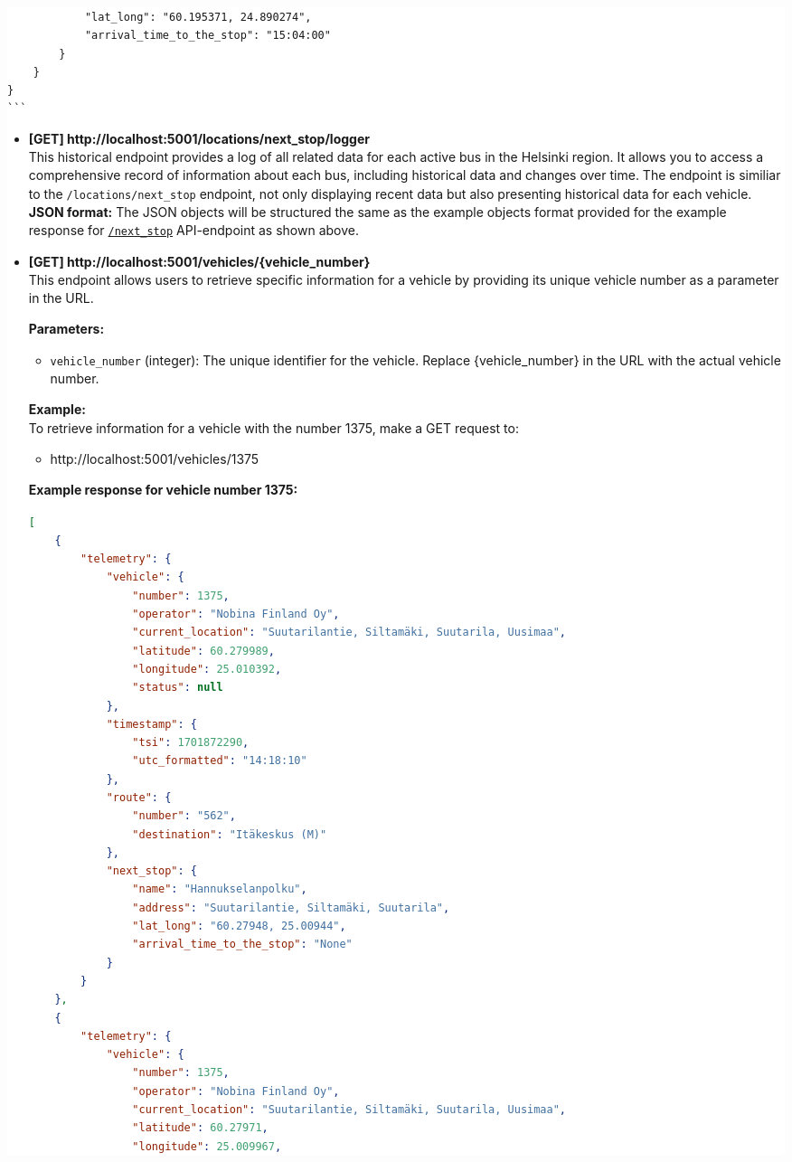                 "lat_long": "60.195371, 24.890274",
                "arrival_time_to_the_stop": "15:04:00"
            }
        }
    }
    ```

- **[GET] http://localhost:5001/locations/next_stop/logger**  
This historical endpoint provides a log of all related data for each active bus in the Helsinki region. It allows you to access a comprehensive record of information about each bus, including historical data and changes over time. 
The endpoint is similiar to the `/locations/next_stop` endpoint, not only displaying recent data but also presenting historical data for each vehicle. 
    **JSON format:** The JSON objects will be structured the same as the example objects format provided for the example response for [`/next_stop`](#next_stop) API-endpoint as shown above. 


- **[GET] http://localhost:5001/vehicles/{vehicle_number}**   
    This endpoint allows users to retrieve specific information for a vehicle by providing its unique vehicle number as a parameter in the URL.  

    **Parameters:**   
    - `vehicle_number` (integer): The unique identifier for the vehicle. Replace {vehicle_number} in the URL with the actual vehicle number.  

    **Example:**  
    To retrieve information for a vehicle with the number 1375, make a GET request to:  
    - http://localhost:5001/vehicles/1375  

    **Example response for vehicle number 1375:**   
    ```json
    [
        {
            "telemetry": {
                "vehicle": {
                    "number": 1375,
                    "operator": "Nobina Finland Oy",
                    "current_location": "Suutarilantie, Siltamäki, Suutarila, Uusimaa",
                    "latitude": 60.279989,
                    "longitude": 25.010392,
                    "status": null
                },
                "timestamp": {
                    "tsi": 1701872290,
                    "utc_formatted": "14:18:10"
                },
                "route": {
                    "number": "562",
                    "destination": "Itäkeskus (M)"
                },
                "next_stop": {
                    "name": "Hannukselanpolku",
                    "address": "Suutarilantie, Siltamäki, Suutarila",
                    "lat_long": "60.27948, 25.00944",
                    "arrival_time_to_the_stop": "None"
                }
            }
        },
        {
            "telemetry": {
                "vehicle": {
                    "number": 1375,
                    "operator": "Nobina Finland Oy",
                    "current_location": "Suutarilantie, Siltamäki, Suutarila, Uusimaa",
                    "latitude": 60.27971,
                    "longitude": 25.009967,
